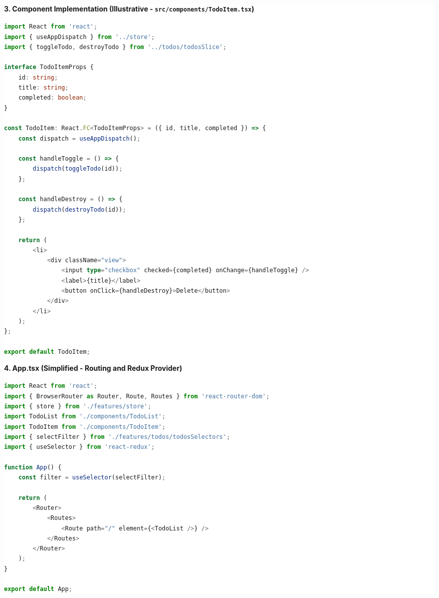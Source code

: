 **3. Component Implementation (Illustrative - `src/components/TodoItem.tsx`)**

```typescript
import React from 'react';
import { useAppDispatch } from '../store';
import { toggleTodo, destroyTodo } from '../todos/todosSlice';

interface TodoItemProps {
    id: string;
    title: string;
    completed: boolean;
}

const TodoItem: React.FC<TodoItemProps> = ({ id, title, completed }) => {
    const dispatch = useAppDispatch();

    const handleToggle = () => {
        dispatch(toggleTodo(id));
    };

    const handleDestroy = () => {
        dispatch(destroyTodo(id));
    };

    return (
        <li>
            <div className="view">
                <input type="checkbox" checked={completed} onChange={handleToggle} />
                <label>{title}</label>
                <button onClick={handleDestroy}>Delete</button>
            </div>
        </li>
    );
};

export default TodoItem;
```

**4.  App.tsx (Simplified - Routing and Redux Provider)**

```typescript
import React from 'react';
import { BrowserRouter as Router, Route, Routes } from 'react-router-dom';
import { store } from './features/store';
import TodoList from './components/TodoList';
import TodoItem from './components/TodoItem';
import { selectFilter } from './features/todos/todosSelectors';
import { useSelector } from 'react-redux';

function App() {
    const filter = useSelector(selectFilter);

    return (
        <Router>
            <Routes>
                <Route path="/" element={<TodoList />} />
            </Routes>
        </Router>
    );
}

export default App;
```
